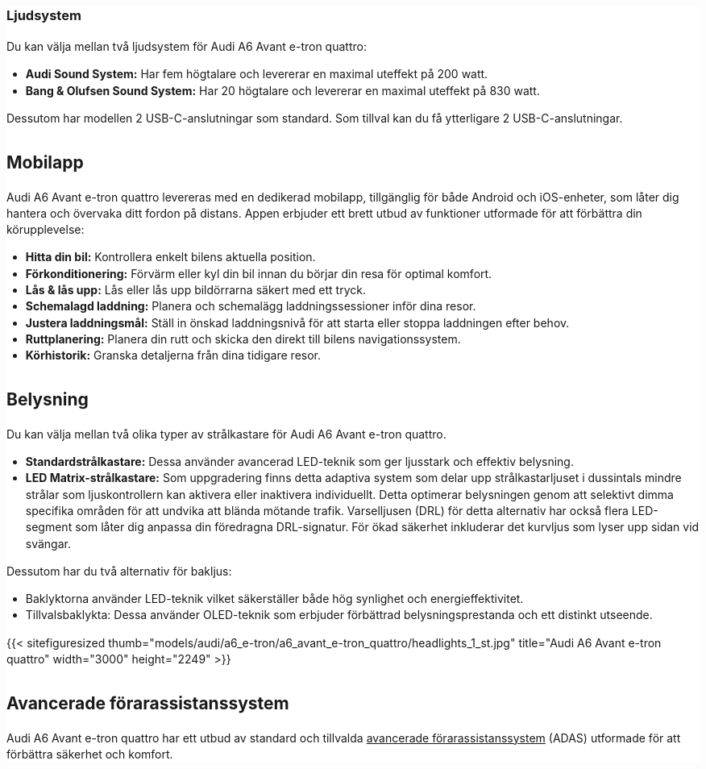 ### Ljudsystem

Du kan välja mellan två ljudsystem för Audi A6 Avant e-tron quattro:

- **Audi Sound System:** Har fem högtalare och levererar en maximal uteffekt på 200 watt.
- **Bang & Olufsen Sound System:** Har 20 högtalare och levererar en maximal uteffekt på 830 watt.

Dessutom har modellen 2 USB-C-anslutningar som standard. Som tillval kan du få ytterligare 2 USB-C-anslutningar.

## Mobilapp

Audi A6 Avant e-tron quattro levereras med en dedikerad mobilapp, tillgänglig för både Android och iOS-enheter, som låter dig hantera och övervaka ditt fordon på distans. Appen erbjuder ett brett utbud av funktioner utformade för att förbättra din körupplevelse:

- **Hitta din bil:** Kontrollera enkelt bilens aktuella position.
- **Förkonditionering:** Förvärm eller kyl din bil innan du börjar din resa för optimal komfort.
- **Lås & lås upp:** Lås eller lås upp bildörrarna säkert med ett tryck.
- **Schemalagd laddning:** Planera och schemalägg laddningssessioner inför dina resor.
- **Justera laddningsmål:** Ställ in önskad laddningsnivå för att starta eller stoppa laddningen efter behov.
- **Ruttplanering:** Planera din rutt och skicka den direkt till bilens navigationssystem.
- **Körhistorik:** Granska detaljerna från dina tidigare resor.

## Belysning

Du kan välja mellan två olika typer av strålkastare för Audi A6 Avant e-tron quattro.

- **Standardstrålkastare:** Dessa använder avancerad LED-teknik som ger ljusstark och effektiv belysning.
- **LED Matrix-strålkastare:** Som uppgradering finns detta adaptiva system som delar upp strålkastarljuset i dussintals mindre strålar som ljuskontrollern kan aktivera eller inaktivera individuellt. Detta optimerar belysningen genom att selektivt dimma specifika områden för att undvika att blända mötande trafik. Varselljusen (DRL) för detta alternativ har också flera LED-segment som låter dig anpassa din föredragna DRL-signatur. För ökad säkerhet inkluderar det kurvljus som lyser upp sidan vid svängar.

Dessutom har du två alternativ för bakljus:

- Baklyktorna använder LED-teknik vilket säkerställer både hög synlighet och energieffektivitet.
- Tillvalsbaklykta: Dessa använder OLED-teknik som erbjuder förbättrad belysningsprestanda och ett distinkt utseende.

{{< sitefiguresized thumb="models/audi/a6_e-tron/a6_avant_e-tron_quattro/headlights_1_st.jpg" title="Audi A6 Avant e-tron quattro" width="3000" height="2249"  >}}

<a id="section-adas" style="display: block; position: relative; top: -60px; visibility: hidden;"></a>

## Avancerade förarassistanssystem

Audi A6 Avant e-tron quattro har ett utbud av standard och tillvalda [avancerade förarassistanssystem](../../../../technology/driverassistance/) (ADAS) utformade för att förbättra säkerhet och komfort.
